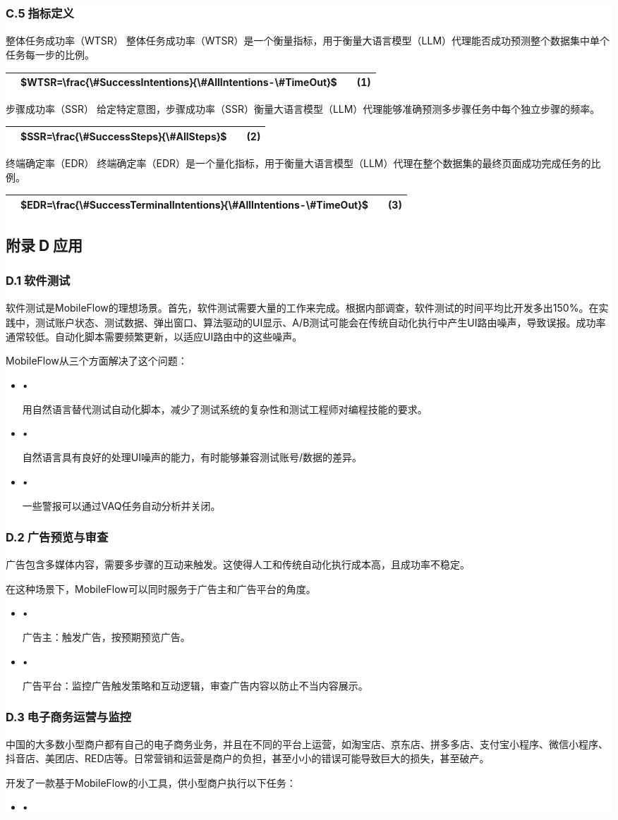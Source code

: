 ### C.5 指标定义

整体任务成功率（WTSR） 整体任务成功率（WTSR）是一个衡量指标，用于衡量大语言模型（LLM）代理能否成功预测整个数据集中单个任务每一步的比例。

|  | $WTSR=\frac{\#SuccessIntentions}{\#AllIntentions-\#TimeOut}$ |  | (1) |
| --- | --- | --- | --- |

步骤成功率（SSR） 给定特定意图，步骤成功率（SSR）衡量大语言模型（LLM）代理能够准确预测多步骤任务中每个独立步骤的频率。

|  | $SSR=\frac{\#SuccessSteps}{\#AllSteps}$ |  | (2) |
| --- | --- | --- | --- |

终端确定率（EDR） 终端确定率（EDR）是一个量化指标，用于衡量大语言模型（LLM）代理在整个数据集的最终页面成功完成任务的比例。

|  | $EDR=\frac{\#SuccessTerminalIntentions}{\#AllIntentions-\#TimeOut}$ |  | (3) |
| --- | --- | --- | --- |

## 附录 D 应用

### D.1 软件测试

软件测试是MobileFlow的理想场景。首先，软件测试需要大量的工作来完成。根据内部调查，软件测试的时间平均比开发多出150%。在实践中，测试账户状态、测试数据、弹出窗口、算法驱动的UI显示、A/B测试可能会在传统自动化执行中产生UI路由噪声，导致误报。成功率通常较低。自动化脚本需要频繁更新，以适应UI路由中的这些噪声。

MobileFlow从三个方面解决了这个问题：

+   •

    用自然语言替代测试自动化脚本，减少了测试系统的复杂性和测试工程师对编程技能的要求。

+   •

    自然语言具有良好的处理UI噪声的能力，有时能够兼容测试账号/数据的差异。

+   •

    一些警报可以通过VAQ任务自动分析并关闭。

### D.2 广告预览与审查

广告包含多媒体内容，需要多步骤的互动来触发。这使得人工和传统自动化执行成本高，且成功率不稳定。

在这种场景下，MobileFlow可以同时服务于广告主和广告平台的角度。

+   •

    广告主：触发广告，按预期预览广告。

+   •

    广告平台：监控广告触发策略和互动逻辑，审查广告内容以防止不当内容展示。

### D.3 电子商务运营与监控

中国的大多数小型商户都有自己的电子商务业务，并且在不同的平台上运营，如淘宝店、京东店、拼多多店、支付宝小程序、微信小程序、抖音店、美团店、RED店等。日常营销和运营是商户的负担，甚至小小的错误可能导致巨大的损失，甚至破产。

开发了一款基于MobileFlow的小工具，供小型商户执行以下任务：

+   •
